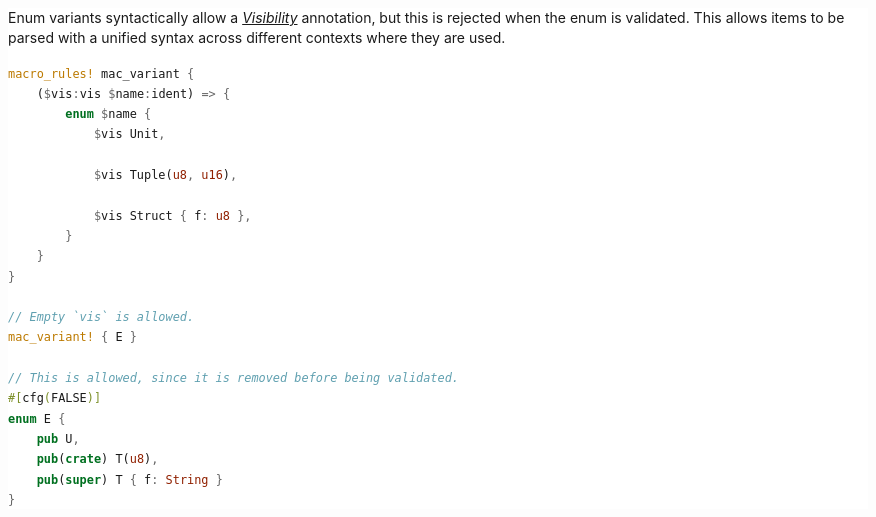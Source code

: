 Enum variants syntactically allow a [_Visibility_] annotation, but this is
rejected when the enum is validated. This allows items to be parsed with a
unified syntax across different contexts where they are used.

```rust
macro_rules! mac_variant {
    ($vis:vis $name:ident) => {
        enum $name {
            $vis Unit,

            $vis Tuple(u8, u16),

            $vis Struct { f: u8 },
        }
    }
}

// Empty `vis` is allowed.
mac_variant! { E }

// This is allowed, since it is removed before being validated.
#[cfg(FALSE)]
enum E {
    pub U,
    pub(crate) T(u8),
    pub(super) T { f: String }
}
```

[_Expression_]: ../expressions.md
[_GenericParams_]: generics.md
[_StructFields_]: structs.md
[_TupleFields_]: structs.md
[_Visibility_]: ../visibility-and-privacy.md
[_WhereClause_]: generics.md#where-clauses
[`C` representation]: ../type-layout.md#the-c-representation
[call expression]: ../expressions/call-expr.md
[constant expression]: ../const_eval.md#constant-expressions
[enumerated type]: ../types/enum.md
[Field-less enums]: #field-less-enum
[IDENTIFIER]: ../identifiers.md
[never type]: ../types/never.md
[numeric cast]: ../expressions/operator-expr.md#semantics
[path expression]: ../expressions/path-expr.md
[primitive representation]: ../type-layout.md#primitive-representations
[`Rust` representation]: ../type-layout.md#the-rust-representation
[struct expression]: ../expressions/struct-expr.md
[struct]: structs.md
[type namespace]: ../names/namespaces.md
[unit-only]: #unit-only-enum
[use declarations]: use-declarations.md
[value namespace]: ../names/namespaces.md
